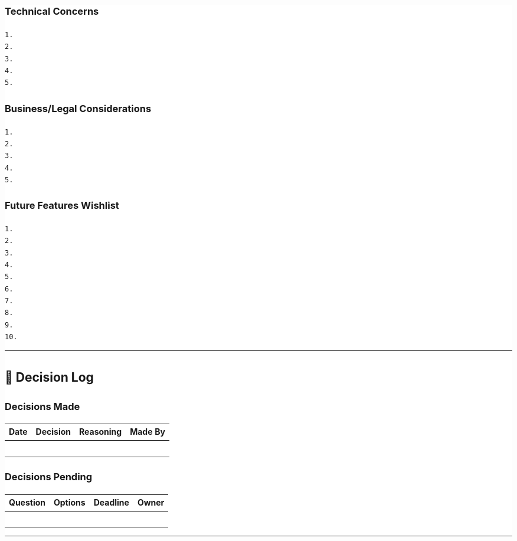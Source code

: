 ### Technical Concerns
```
1. 
2. 
3. 
4. 
5. 
```

### Business/Legal Considerations
```
1. 
2. 
3. 
4. 
5. 
```

### Future Features Wishlist
```
1. 
2. 
3. 
4. 
5. 
6. 
7. 
8. 
9. 
10. 
```

---

## 📝 Decision Log

### Decisions Made
| Date | Decision | Reasoning | Made By |
|------|----------|-----------|---------|
| | | | |
| | | | |
| | | | |
| | | | |
| | | | |

### Decisions Pending
| Question | Options | Deadline | Owner |
|----------|---------|----------|-------|
| | | | |
| | | | |
| | | | |
| | | | |
| | | | |

---